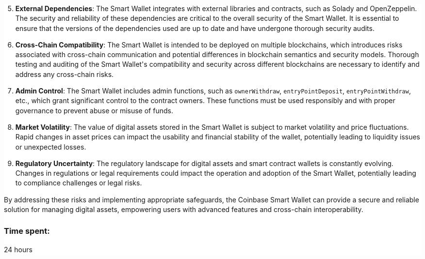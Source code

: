 5. **External Dependencies**: The Smart Wallet integrates with external libraries and contracts, such as Solady and OpenZeppelin. The security and reliability of these dependencies are critical to the overall security of the Smart Wallet. It is essential to ensure that the versions of the dependencies used are up to date and have undergone thorough security audits.

6. **Cross-Chain Compatibility**: The Smart Wallet is intended to be deployed on multiple blockchains, which introduces risks associated with cross-chain communication and potential differences in blockchain semantics and security models. Thorough testing and auditing of the Smart Wallet's compatibility and security across different blockchains are necessary to identify and address any cross-chain risks.

7. **Admin Control**: The Smart Wallet includes admin functions, such as `ownerWithdraw`, `entryPointDeposit`, `entryPointWithdraw`, etc., which grant significant control to the contract owners. These functions must be used responsibly and with proper governance to prevent abuse or misuse of funds.

8. **Market Volatility**: The value of digital assets stored in the Smart Wallet is subject to market volatility and price fluctuations. Rapid changes in asset prices can impact the usability and financial stability of the wallet, potentially leading to liquidity issues or unexpected losses.

9. **Regulatory Uncertainty**: The regulatory landscape for digital assets and smart contract wallets is constantly evolving. Changes in regulations or legal requirements could impact the operation and adoption of the Smart Wallet, potentially leading to compliance challenges or legal risks.

By addressing these risks and implementing appropriate safeguards, the Coinbase Smart Wallet can provide a secure and reliable solution for managing digital assets, empowering users with advanced features and cross-chain interoperability.

### Time spent:
24 hours